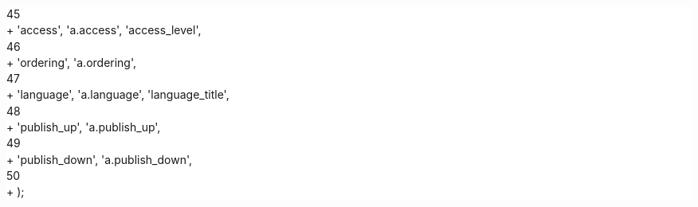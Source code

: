 <div class="line-num2">45</div>
    </td>
    <td class="d2h-ins">
        <div class="d2h-code-line d2h-ins">
            <span class="d2h-code-line-prefix">+</span>
            <span class="d2h-code-line-ctn">				&#x27;access&#x27;, &#x27;a.access&#x27;, &#x27;access_level&#x27;,</span>
        </div>
    </td>
</tr><tr>
    <td class="d2h-code-linenumber d2h-ins">
      <div class="line-num1"></div>
<div class="line-num2">46</div>
    </td>
    <td class="d2h-ins">
        <div class="d2h-code-line d2h-ins">
            <span class="d2h-code-line-prefix">+</span>
            <span class="d2h-code-line-ctn">				&#x27;ordering&#x27;, &#x27;a.ordering&#x27;,</span>
        </div>
    </td>
</tr><tr>
    <td class="d2h-code-linenumber d2h-ins">
      <div class="line-num1"></div>
<div class="line-num2">47</div>
    </td>
    <td class="d2h-ins">
        <div class="d2h-code-line d2h-ins">
            <span class="d2h-code-line-prefix">+</span>
            <span class="d2h-code-line-ctn">				&#x27;language&#x27;, &#x27;a.language&#x27;, &#x27;language_title&#x27;,</span>
        </div>
    </td>
</tr><tr>
    <td class="d2h-code-linenumber d2h-ins">
      <div class="line-num1"></div>
<div class="line-num2">48</div>
    </td>
    <td class="d2h-ins">
        <div class="d2h-code-line d2h-ins">
            <span class="d2h-code-line-prefix">+</span>
            <span class="d2h-code-line-ctn">				&#x27;publish_up&#x27;, &#x27;a.publish_up&#x27;,</span>
        </div>
    </td>
</tr><tr>
    <td class="d2h-code-linenumber d2h-ins">
      <div class="line-num1"></div>
<div class="line-num2">49</div>
    </td>
    <td class="d2h-ins">
        <div class="d2h-code-line d2h-ins">
            <span class="d2h-code-line-prefix">+</span>
            <span class="d2h-code-line-ctn">				&#x27;publish_down&#x27;, &#x27;a.publish_down&#x27;,</span>
        </div>
    </td>
</tr><tr>
    <td class="d2h-code-linenumber d2h-ins">
      <div class="line-num1"></div>
<div class="line-num2">50</div>
    </td>
    <td class="d2h-ins">
        <div class="d2h-code-line d2h-ins">
            <span class="d2h-code-line-prefix">+</span>
            <span class="d2h-code-line-ctn">			);</span>
        </div>